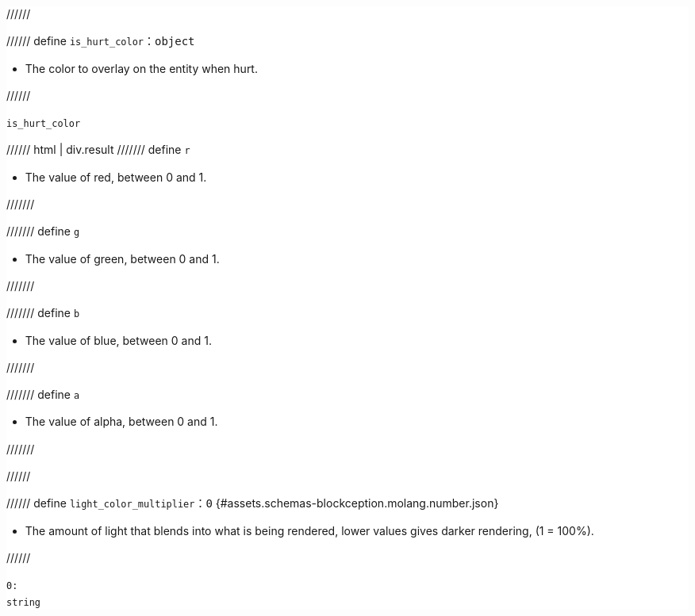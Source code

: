 
//////


////// define
`is_hurt_color`：<samp>object</samp>

- The color to overlay on the entity when hurt.


//////

<div class="language-text highlight"><span class="filename"><code>is_hurt_color</code></span><pre id="__code_1"><span></span></pre></div>

////// html | div.result
/////// define
`r`

- The value of red, between 0 and 1.


///////


/////// define
`g`

- The value of green, between 0 and 1.


///////


/////// define
`b`

- The value of blue, between 0 and 1.


///////


/////// define
`a`

- The value of alpha, between 0 and 1.


///////


//////


////// define
`light_color_multiplier`：<samp>0</samp> {#assets.schemas-blockception.molang.number.json}

- The amount of light that blends into what is being rendered, lower values gives darker rendering, (1 = 100%).


//////

```mcschema
0:
string

```
